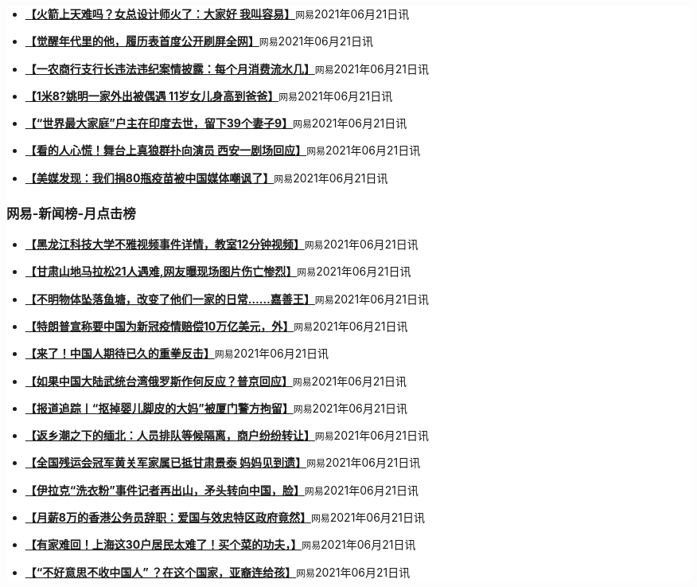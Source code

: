 - [**【火箭上天难吗？女总设计师火了：大家好 我叫容易】**](https://www.163.com/news/article/GCN71D1J0001899O.html)`网易`2021年06月21日讯 

- [**【觉醒年代里的他，履历表首度公开刷屏全网】**](https://www.163.com/dy/article/GCG53JI10514R9P4.html)`网易`2021年06月21日讯 

- [**【一农商行支行长违法违纪案情披露：每个月消费流水几】**](https://www.163.com/dy/article/GCKMMUFF05199NPP.html)`网易`2021年06月21日讯 

- [**【1米8?姚明一家外出被偶遇 11岁女儿身高到爸爸】**](https://www.163.com/ent/article/GCOQ6PLQ00038FO9.html)`网易`2021年06月21日讯 

- [**【“世界最大家庭”户主在印度去世，留下39个妻子9】**](https://www.163.com/dy/article/GCH0SRIC05129QAF.html)`网易`2021年06月21日讯 

- [**【看的人心慌！舞台上真狼群扑向演员 西安一剧场回应】**](https://www.163.com/news/article/GCJR2V3A00019K82.html)`网易`2021年06月21日讯 

- [**【美媒发现：我们捐80瓶疫苗被中国媒体嘲讽了】**](https://www.163.com/news/article/GCIEMFI60001899O.html)`网易`2021年06月21日讯 

### 网易-新闻榜-月点击榜

- [**【黑龙江科技大学不雅视频事件详情，教室12分钟视频】**](https://www.163.com/dy/article/GB0DHR3E0536RWBA.html)`网易`2021年06月21日讯 

- [**【甘肃山地马拉松21人遇难,网友曝现场图片伤亡惨烈】**](https://www.163.com/sports/article/GALQ0QQC00058782.html)`网易`2021年06月21日讯 

- [**【不明物体坠落鱼塘，改变了他们一家的日常……嘉善王】**](https://www.163.com/dy/article/GCMEQBEM051492LM.html)`网易`2021年06月21日讯 

- [**【特朗普宣称要中国为新冠疫情赔偿10万亿美元，外】**](https://www.163.com/news/article/GBTDMU2K0001899O.html)`网易`2021年06月21日讯 

- [**【来了！中国人期待已久的重拳反击】**](https://www.163.com/dy/article/GC56S7EB05504DP0.html)`网易`2021年06月21日讯 

- [**【如果中国大陆武统台湾俄罗斯作何反应？普京回应】**](https://www.163.com/news/article/GCI32A890001899O.html)`网易`2021年06月21日讯 

- [**【报道追踪丨“抠掉婴儿脚皮的大妈”被厦门警方拘留】**](https://www.163.com/dy/article/GC4MVT5J053469LG.html)`网易`2021年06月21日讯 

- [**【返乡潮之下的缅北：人员排队等候隔离，商户纷纷转让】**](https://www.163.com/dy/article/GC2NQJJA053469LG.html)`网易`2021年06月21日讯 

- [**【全国残运会冠军黄关军家属已抵甘肃景泰 妈妈见到遗】**](https://www.163.com/dy/article/GAPS6UBI051492T3.html)`网易`2021年06月21日讯 

- [**【伊拉克“洗衣粉”事件记者再出山，矛头转向中国，脸】**](https://www.163.com/dy/article/GBE1E3H80543B4S9.html)`网易`2021年06月21日讯 

- [**【月薪8万的香港公务员辞职：爱国与效忠特区政府竟然】**](https://www.163.com/dy/article/GAKFHH5K055040N3.html)`网易`2021年06月21日讯 

- [**【有家难回！上海这30户居民太难了！买个菜的功夫，】**](https://www.163.com/dy/article/GAN1IDF00534A4S1.html)`网易`2021年06月21日讯 

- [**【“不好意思不收中国人” ？在这个国家，亚裔连给孩】**](https://www.163.com/dy/article/GCMTHAD305504DOQ.html)`网易`2021年06月21日讯 

